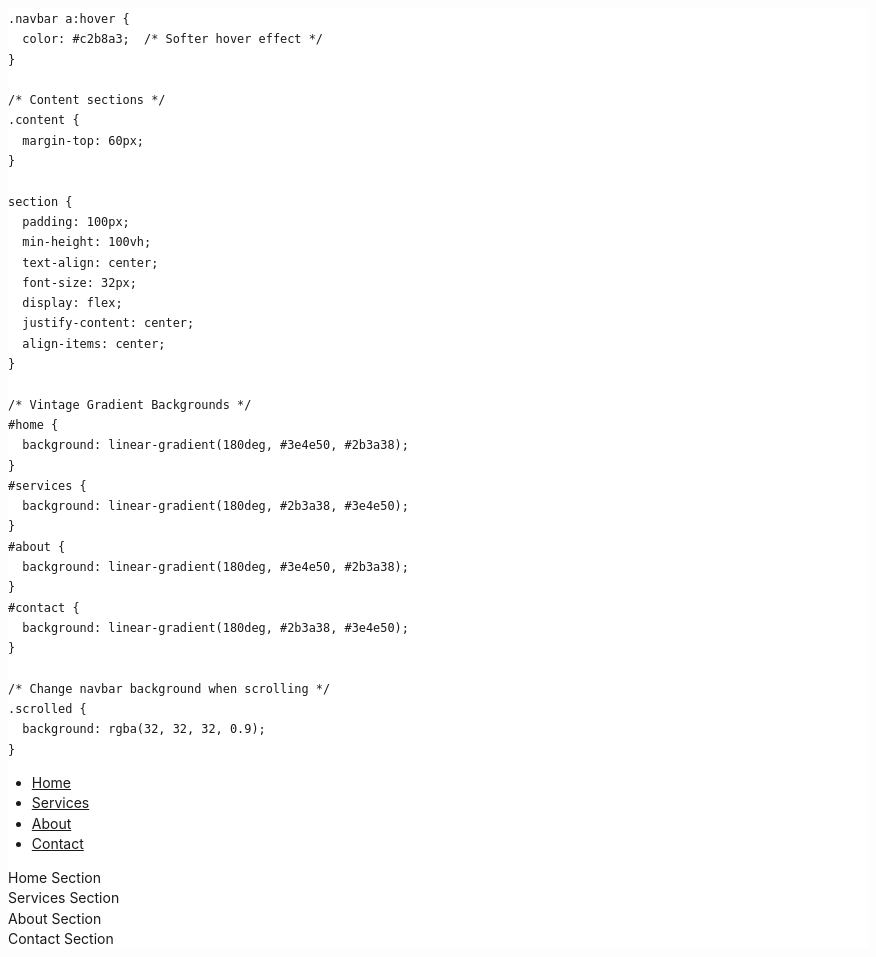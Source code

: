     .navbar a:hover {
      color: #c2b8a3;  /* Softer hover effect */
    }

    /* Content sections */
    .content {
      margin-top: 60px;
    }

    section {
      padding: 100px;
      min-height: 100vh;
      text-align: center;
      font-size: 32px;
      display: flex;
      justify-content: center;
      align-items: center;
    }

    /* Vintage Gradient Backgrounds */
    #home {
      background: linear-gradient(180deg, #3e4e50, #2b3a38);
    }
    #services {
      background: linear-gradient(180deg, #2b3a38, #3e4e50);
    }
    #about {
      background: linear-gradient(180deg, #3e4e50, #2b3a38);
    }
    #contact {
      background: linear-gradient(180deg, #2b3a38, #3e4e50);
    }

    /* Change navbar background when scrolling */
    .scrolled {
      background: rgba(32, 32, 32, 0.9);
    }
  </style>
  
</head>
<body>

  
  <nav class="navbar" id="navbar">
    <ul>
      <li><a href="#home">Home</a></li>
      <li><a href="#services">Services</a></li>
      <li><a href="#about">About</a></li>
      <li><a href="#contact">Contact</a></li>
    </ul>
  </nav>

  
  <div class="content">
    <section id="home">Home Section</section>
    <section id="services">Services Section</section>
    <section id="about">About Section</section>
    <section id="contact">Contact Section</section>
  </div>
